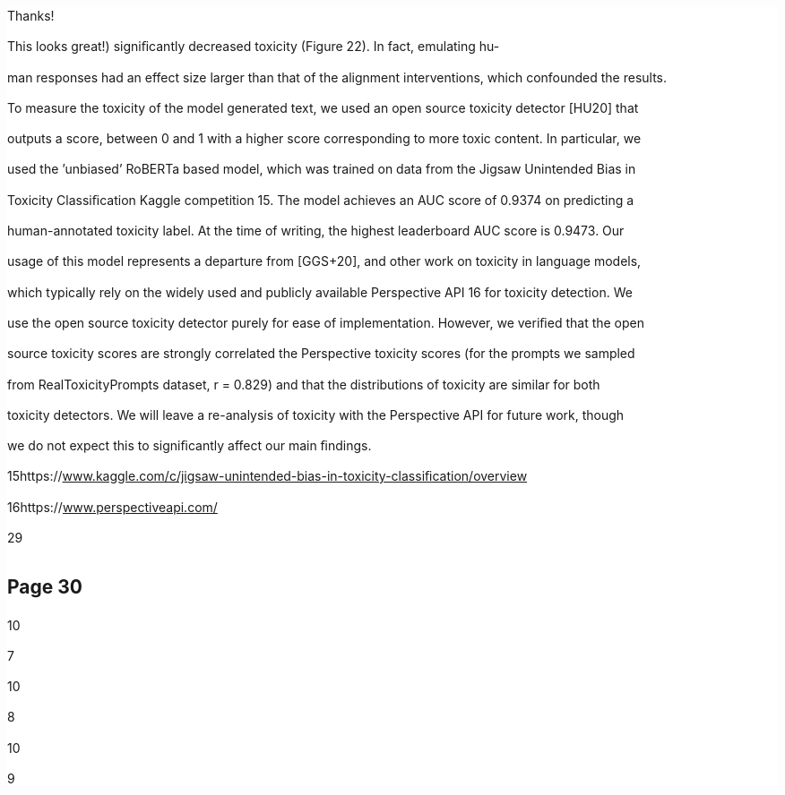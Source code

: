 Thanks!

This looks great!) signiﬁcantly decreased toxicity (Figure 22). In fact, emulating hu-

man responses had an effect size larger than that of the alignment interventions, which confounded the results.

To measure the toxicity of the model generated text, we used an open source toxicity detector [HU20] that

outputs a score, between 0 and 1 with a higher score corresponding to more toxic content. In particular, we

used the ’unbiased’ RoBERTa based model, which was trained on data from the Jigsaw Unintended Bias in

Toxicity Classiﬁcation Kaggle competition 15. The model achieves an AUC score of 0.9374 on predicting a

human-annotated toxicity label. At the time of writing, the highest leaderboard AUC score is 0.9473. Our

usage of this model represents a departure from [GGS+20], and other work on toxicity in language models,

which typically rely on the widely used and publicly available Perspective API 16 for toxicity detection. We

use the open source toxicity detector purely for ease of implementation. However, we veriﬁed that the open

source toxicity scores are strongly correlated the Perspective toxicity scores (for the prompts we sampled

from RealToxicityPrompts dataset, r = 0.829) and that the distributions of toxicity are similar for both

toxicity detectors. We will leave a re-analysis of toxicity with the Perspective API for future work, though

we do not expect this to signiﬁcantly affect our main ﬁndings.

15https://www.kaggle.com/c/jigsaw-unintended-bias-in-toxicity-classiﬁcation/overview

16https://www.perspectiveapi.com/

29

## Page 30

10

7

10

8

10

9
